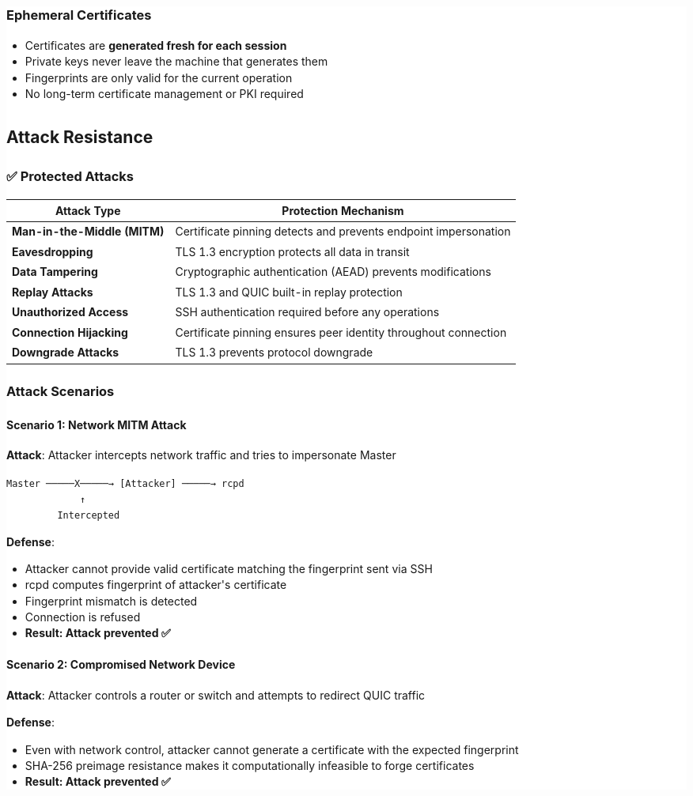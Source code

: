 ### Ephemeral Certificates

- Certificates are **generated fresh for each session**
- Private keys never leave the machine that generates them
- Fingerprints are only valid for the current operation
- No long-term certificate management or PKI required

## Attack Resistance

### ✅ Protected Attacks

| Attack Type | Protection Mechanism |
|-------------|---------------------|
| **Man-in-the-Middle (MITM)** | Certificate pinning detects and prevents endpoint impersonation |
| **Eavesdropping** | TLS 1.3 encryption protects all data in transit |
| **Data Tampering** | Cryptographic authentication (AEAD) prevents modifications |
| **Replay Attacks** | TLS 1.3 and QUIC built-in replay protection |
| **Unauthorized Access** | SSH authentication required before any operations |
| **Connection Hijacking** | Certificate pinning ensures peer identity throughout connection |
| **Downgrade Attacks** | TLS 1.3 prevents protocol downgrade |

### Attack Scenarios

#### Scenario 1: Network MITM Attack

**Attack**: Attacker intercepts network traffic and tries to impersonate Master

```text
Master ─────X─────→ [Attacker] ─────→ rcpd
             ↑
         Intercepted
```

**Defense**:
- Attacker cannot provide valid certificate matching the fingerprint sent via SSH
- rcpd computes fingerprint of attacker's certificate
- Fingerprint mismatch is detected
- Connection is refused
- **Result: Attack prevented ✅**

#### Scenario 2: Compromised Network Device

**Attack**: Attacker controls a router or switch and attempts to redirect QUIC traffic

**Defense**:
- Even with network control, attacker cannot generate a certificate with the expected fingerprint
- SHA-256 preimage resistance makes it computationally infeasible to forge certificates
- **Result: Attack prevented ✅**

